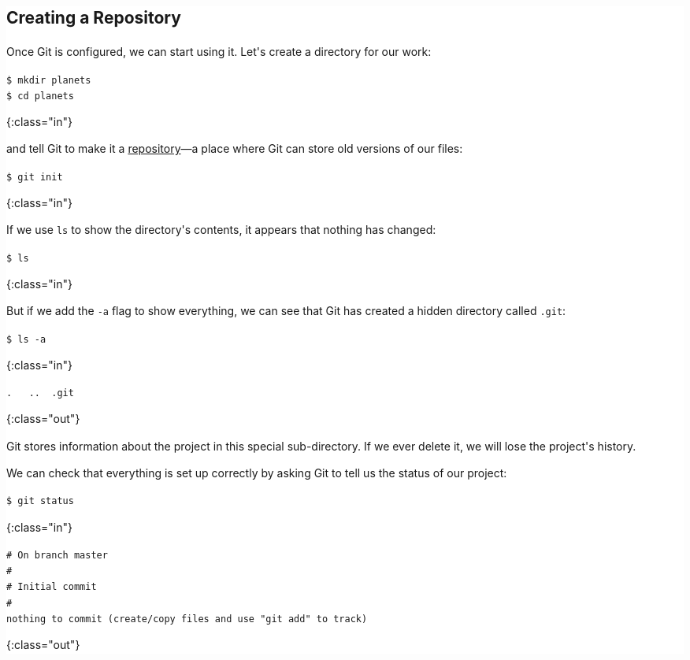 ## Creating a Repository

Once Git is configured, we can start using it.
Let's create a directory for our work:

~~~
$ mkdir planets
$ cd planets
~~~
{:class="in"}

and tell Git to make it a [repository](../../gloss.html#repository)&mdash;a place where
Git can store old versions of our files:

~~~
$ git init
~~~
{:class="in"}

If we use `ls` to show the directory's contents,
it appears that nothing has changed:

~~~
$ ls
~~~
{:class="in"}

But if we add the `-a` flag to show everything,
we can see that Git has created a hidden directory called `.git`:

~~~
$ ls -a
~~~
{:class="in"}
~~~
.	..	.git
~~~
{:class="out"}

Git stores information about the project in this special sub-directory.
If we ever delete it,
we will lose the project's history.

We can check that everything is set up correctly
by asking Git to tell us the status of our project:

~~~
$ git status
~~~
{:class="in"}
~~~
# On branch master
#
# Initial commit
#
nothing to commit (create/copy files and use "git add" to track)
~~~
{:class="out"}
